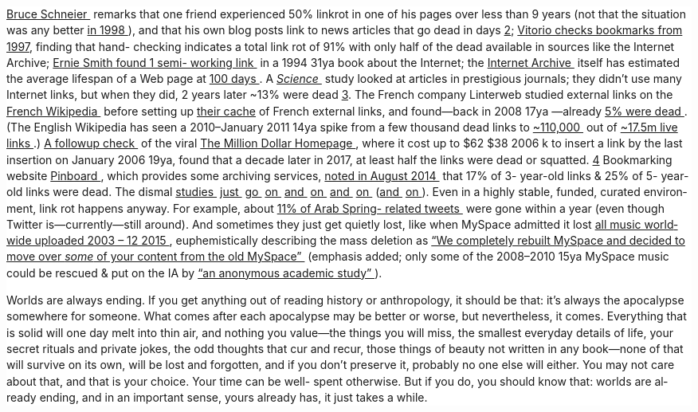 [Bruce Schneier ⁠](https://en.wikipedia.org/wiki/Bruce_Schneier) re­marks that one friend ex­pe­ri­enced 50% linkrot in one of his pages over less than 9 years (not that the sit­u­a­tion was any bet­ter [⁠in 1998 ⁠](https://web.archive.org/web/19971015094640/http://www.pantos.org/atw/35654.html)), and that his own blog posts link to news ar­ti­cles that go dead in days⁠ [2](#fn:2); [⁠Vi­to­rio checks book­marks from 1997](https://notes.pinboard.in/u:vitorio/05dec9f04909d9b6edff), find­ing that hand- checking in­di­cates a total link rot of 91% with only half of the dead avail­able in sources like the In­ter­net Archive; [Ernie Smith found 1 semi- working link ⁠](https://www.vice.com/en/article/i-bought-a-book-about-the-internet-from-1994-and-none-of-the-links-worked/) in a 1994 31ya book about the In­ter­net; the [In­ter­net Archive ⁠](https://en.wikipedia.org/wiki/Internet_Archive) it­self has es­ti­mated the av­er­age lifes­pan of a Web page at [⁠100 days ⁠](https://web.archive.org/web/20080602034359/https://www.wired.com/culture/lifestyle/news/2001/10/47894). A _[Sci­ence ⁠](https://en.wikipedia.org/wiki/Science_\(journal\))_ study looked at ar­ti­cles in pres­ti­gious jour­nals; they didn’t use many In­ter­net links, but when they did, 2 years later ~13% were dead⁠ [3](#fn:3). The French com­pany Lin­ter­web stud­ied ex­ter­nal links on the [French Wikipedia ⁠](https://en.wikipedia.org/wiki/French_Wikipedia) be­fore set­ting up [their cache](https://wikiwix.com/) of French ex­ter­nal links, and found—back in 2008 17ya —al­ready [5% were dead ⁠](https://fr.wikipedia.org/wiki/Utilisateur:Pmartin/Cache). (The Eng­lish Wikipedia has seen a 2010–Jan­u­ary 2011 14ya spike from a few thou­sand dead links to [⁠~110,000 ⁠](https://gwern.net/doc/wikipedia/2011-01-wikipedia-articleswithdeadexternallinks.png) out of [~17.5m live links ⁠](https://en.wikipedia.org/wiki/Wikipedia_talk:WikiProject_External_links/Webcitebot2#Summary).) [⁠A fol­lowup check ⁠](https://lil.law.harvard.edu/blog/2017/07/21/a-million-squandered-the-million-dollar-homepage-as-a-decaying-digital-artifact/) of the viral [The Mil­lion Dol­lar Home­page ⁠](https://en.wikipedia.org/wiki/The_Million_Dollar_Homepage), where it cost up to $62 $38 2006 k to in­sert a link by the last in­ser­tion on Jan­u­ary 2006 19ya, found that a decade later in 2017, at least half the links were dead or squat­ted.⁠ [4](#fn:4) Book­mark­ing web­site [Pin­board ⁠](https://en.wikipedia.org/wiki/Pinboard_\(website\)), which pro­vides some archiv­ing ser­vices, [noted in Au­gust 2014 ⁠](https://x.com/pinboard/status/501406303747457024) that 17% of 3- year-old links & 25% of 5- year-old links were dead. The dis­mal [stud­ies ⁠](https://journals.plos.org/plosone/article?id=10.1371/journal.pone.0115253) [just ⁠](https://academic.oup.com/jnci/article/96/12/969/2520849) [go ⁠](https://gwern.net/doc/cs/linkrot/2007-dimitrova.pdf) [on ⁠](https://gwern.net/doc/cs/linkrot/2008-wren.pdf) [and ⁠](https://gwern.net/doc/cs/linkrot/2006-wren.pdf) [on ⁠](https://www.ncbi.nlm.nih.gov/pmc/articles/PMC2213465/) [and ⁠](https://pdfs.semanticscholar.org/1ae0/d55d0af02cdd77a3147c4f652bf4e3749194.pdf) [on ⁠](https://onlinelibrary.wiley.com/doi/full/10.1096/fj.05-4784lsf) ([and ⁠](https://gwern.net/doc/cs/linkrot/2012-moghaddam.pdf) [on ⁠](https://gwern.net/doc/cs/linkrot/archiving/2014-zittrain.pdf)). Even in a highly sta­ble, funded, cu­rated en­vi­ron­ment, link rot hap­pens any­way. For ex­am­ple, about [11% of Arab Spring- related tweets ⁠](https://arxiv.org/abs/1209.3026) were gone within a year (even though Twit­ter is—cur­rently—still around). And some­times they just get qui­etly lost, like when My­Space ad­mit­ted it lost [⁠all music world­wide up­loaded 2003 – 12 2015 ⁠](https://www.reddit.com/r/techsupport/comments/7uiv8b/myspace_player_wont_play_songs_and_i_want_to/#t1_e1n8hzn), eu­phemisti­cally de­scrib­ing the mass dele­tion as [⁠“We com­pletely re­built My­Space and de­cided to move over _some_ of your con­tent from the old My­Space” ⁠](https://web.archive.org/web/20150905205955/https://help.myspace.com/hc/en-us/articles/202233310-Where-Is-All-My-Old-Stuff-) (em­pha­sis added; only some of the 2008–2010 15ya My­Space music could be res­cued & put on the IA by [⁠“an anony­mous aca­d­e­mic study” ⁠](https://archive.org/details/myspace_dragon_hoard_2010)).

Worlds are al­ways end­ing. If you get any­thing out of read­ing his­tory or an­thro­pol­ogy, it should be that: it’s al­ways the apoc­a­lypse some­where for some­one. What comes after each apoc­a­lypse may be bet­ter or worse, but nev­er­the­less, it comes. Every­thing that is solid will one day melt into thin air, and noth­ing you value—the things you will miss, the small­est every­day de­tails of life, your se­cret rit­u­als and pri­vate jokes, the odd thoughts that cur and recur, those things of beauty not writ­ten in any book—none of that will sur­vive on its own, will be lost and for­got­ten, and if you don’t pre­serve it, prob­a­bly no one else will ei­ther. You may not care about that, and that is your choice. Your time can be well- spent oth­er­wise. But if you do, you should know that: worlds are al­ready end­ing, and in an im­por­tant sense, yours al­ready has, it just takes a while.
